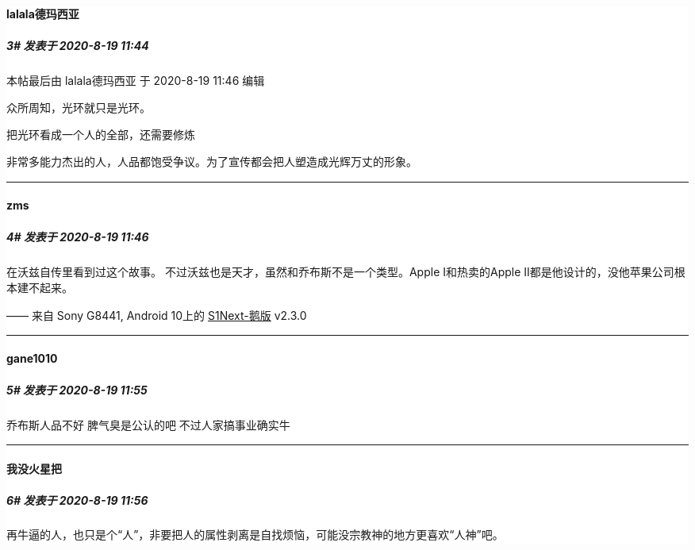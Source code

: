 ####  lalala德玛西亚  
##### 3#       发表于 2020-8-19 11:44



 本帖最后由 lalala德玛西亚 于 2020-8-19 11:46 编辑 

众所周知，光环就只是光环。

把光环看成一个人的全部，还需要修炼


非常多能力杰出的人，人品都饱受争议。为了宣传都会把人塑造成光辉万丈的形象。








-----

####  zms  
##### 4#       发表于 2020-8-19 11:46




在沃兹自传里看到过这个故事。
不过沃兹也是天才，虽然和乔布斯不是一个类型。Apple I和热卖的Apple II都是他设计的，没他苹果公司根本建不起来。

—— 来自 Sony G8441, Android 10上的 [S1Next-鹅版](https://github.com/ykrank/S1-Next/releases) v2.3.0







-----

####  gane1010  
##### 5#       发表于 2020-8-19 11:55




乔布斯人品不好 脾气臭是公认的吧 不过人家搞事业确实牛 







-----

####  我没火星把  
##### 6#       发表于 2020-8-19 11:56




再牛逼的人，也只是个“人”，非要把人的属性剥离是自找烦恼，可能没宗教神的地方更喜欢“人神”吧。




